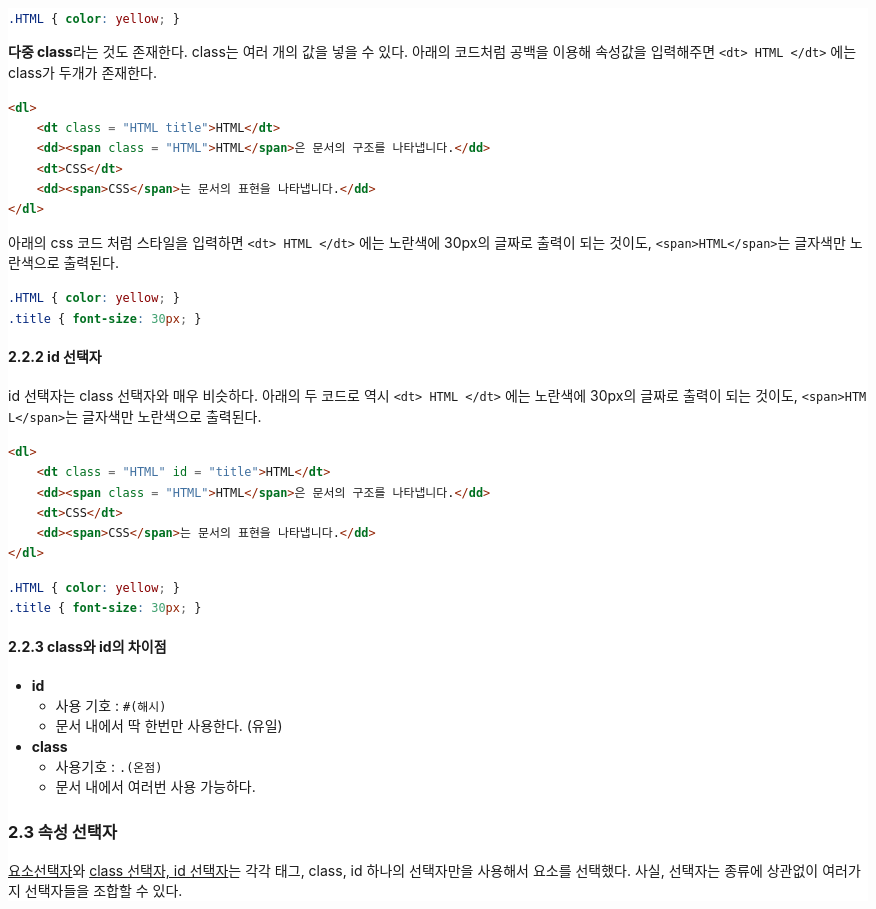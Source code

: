 ```css
.HTML { color: yellow; }
```

**다중 class**라는 것도 존재한다. class는 여러 개의 값을 넣을 수 있다. 아래의 코드처럼 공백을 이용해 속성값을 입력해주면 `<dt> HTML </dt>` 에는 class가 두개가 존재한다.

```html
<dl>
    <dt class = "HTML title">HTML</dt>
    <dd><span class = "HTML">HTML</span>은 문서의 구조를 나타냅니다.</dd>
    <dt>CSS</dt>
    <dd><span>CSS</span>는 문서의 표현을 나타냅니다.</dd>
</dl>
```

아래의 css 코드 처럼 스타일을 입력하면 `<dt> HTML </dt>` 에는 노란색에 30px의 글짜로 출력이 되는 것이도, `<span>HTML</span>`는 글자색만 노란색으로 출력된다.

```css
.HTML { color: yellow; }
.title { font-size: 30px; }
```

#### 2.2.2 id 선택자

id 선택자는 class 선택자와 매우 비슷하다. 아래의 두 코드로 역시  `<dt> HTML </dt>` 에는 노란색에 30px의 글짜로 출력이 되는 것이도, `<span>HTML</span>`는 글자색만 노란색으로 출력된다.

```html
<dl>
    <dt class = "HTML" id = "title">HTML</dt>
    <dd><span class = "HTML">HTML</span>은 문서의 구조를 나타냅니다.</dd>
    <dt>CSS</dt>
    <dd><span>CSS</span>는 문서의 표현을 나타냅니다.</dd>
</dl>
```

```css
.HTML { color: yellow; }
.title { font-size: 30px; }
```

#### 2.2.3 class와 id의 차이점

- **id**
  - 사용 기호 : `#(해시)`
  - 문서 내에서 딱 한번만 사용한다. (유일)
- **class**
  - 사용기호 :  `.(온점)`
  - 문서 내에서 여러번 사용 가능하다.

### 2.3 속성 선택자

[요소선택자](https://riverpark94.github.io/devlog/2021/01/11/HtmlCss-TIL5/#21-%EC%9A%94%EC%86%8C-%EC%84%A0%ED%83%9D%EC%9E%90)와 [class 선택자, id 선택자](https://riverpark94.github.io/devlog/2021/01/11/HtmlCss-TIL5/#22-class-%EC%84%A0%ED%83%9D%EC%9E%90%EC%99%80-id-%EC%84%A0%ED%83%9D%EC%9E%90)는 각각 태그, class, id 하나의 선택자만을 사용해서 요소를 선택했다. 사실, 선택자는 종류에 상관없이 여러가지 선택자들을 조합할 수 있다.
